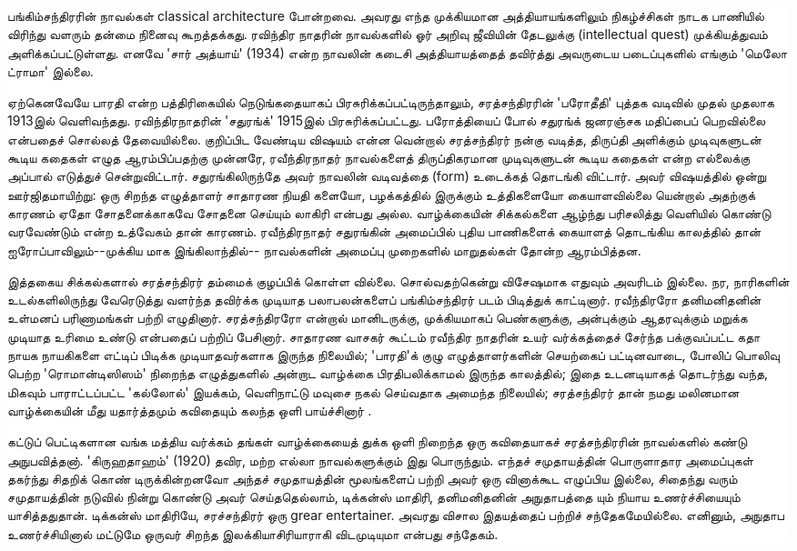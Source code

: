 பங்கிம்சந்திரரின்‌ நாவல்கள்‌ classical architecture போன்றவை.
அவரது எந்த முக்கியமான அத்தியாயங்களிலும்‌ நிகழ்ச்சிகள்‌ நாடக
பாணியில்‌ விரிந்து வளரும்‌ தன்மை நினைவு கூறத்தக்கது. ரவிந்திர
நாதரின்‌ நாவல்களில்‌ ஓர்‌ அறிவு ஜீவியின்‌ தேடலுக்கு (intellectual quest) முக்கியத்துவம்‌ அளிக்கப்பட்டுள்ளது. எனவே 'சார்‌ அத்யாய்‌'
(1934) என்ற நாவலின்‌ கடைசி அத்தியாயத்தைத்‌ தவிர்த்து
அவருடைய படைப்புகளில்‌ எங்கும்‌ 'மெலோ ட்ராமா' இல்லை.

ஏற்கெனவேயே பாரதி என்ற பத்திரிகையில்‌ நெடுங்கதையாகப்‌
பிரசுரிக்கப்பட்டிருந்தாலும்‌, சரத்சந்திரரின்‌ 'பரோதீதி' புத்தக
வடிவில்‌ முதல்‌ முதலாக 1913இல்‌ வெளிவந்தது. ரவிந்திரநாதரின்‌
'சதுரங்க்‌' 1915இல்‌ பிரசுரிக்கப்பட்டது. பரோத்தியைப்‌ போல்‌
சதுரங்க் ஜனரஞ்சக மதிப்பைப்‌ பெறவில்லை என்பதைச்‌ சொல்லத்‌
தேவையில்லை. குறிப்பிட வேண்டிய விஷயம்‌ என்ன வென்றால்‌
சரத்சந்திரர்‌ நன்கு வடித்த, திருப்தி அளிக்கும்‌ முடிவுகளுடன்‌ கூடிய
கதைகள்‌ எழுத ஆரம்பிப்பதற்கு முன்னரே, ரவீந்திரநாதர்‌ நாவல்களைத்‌
திருப்திகரமான முடிவுகளுடன்‌ கூடிய கதைகள்‌ என்ற எல்லைக்கு
அப்பால்‌ எடுத்துச்‌ சென்றுவிட்டார்‌. சதுரங்கிலிருந்தே அவர்‌ நாவலின்‌
வடிவத்தை (form) உடைக்கத்‌ தொடங்கி விட்டார்‌. அவர்‌ விஷயத்தில்‌
ஒன்று ஊர்ஜிதமாயிற்று: ஒரு சிறந்த எழுத்தாளர்‌ சாதாரண நியதி
களையோ, பழக்கத்தில்‌ இருக்கும்‌ உத்திகளையோ கையாளவில்லை
யென்றால்‌ அதற்குக்‌ காரணம்‌ ஏதோ சோதனைக்காகவே சோதனை
செய்யும்‌ லாகிரி என்பது அல்ல. வாழ்க்கையின்‌ சிக்கல்களை ஆழ்ந்து
பரிசலித்து வெளியில்‌ கொண்டு வரவேண்டும்‌ என்ற உத்வேகம்‌ தான்‌
காரணம்‌. ரவீந்திரநாதர்‌ சதுரங்கின்‌ அமைப்பில்‌ புதிய பாணிகளைக்‌
கையாளத்‌ தொடங்கிய காலத்தில்‌ தான்‌ ஐரோப்பாவிலும்‌--முக்கிய
மாக இங்கிலாந்தில்‌-- நாவல்களின்‌ அமைப்பு முறைகளில்‌ மாறுதல்கள்‌
தோன்ற ஆரம்பித்தன.

இத்தகைய சிக்கல்களால்‌ சரத்சந்திரர்‌ தம்மைக்‌ குழப்பிக்‌ கொள்ள
வில்லை. சொல்வதற்கென்று விசேஷமாக எதுவும்‌ அவரிடம்‌ இல்லை.
நர, நாரிகளின்‌ உடல்களிலிருந்து வேரெடுத்து வளர்ந்த தவிர்க்க
முடியாத பலாபலன்களைப்‌ பங்கிம்சந்திரர்‌ படம்‌ பிடித்துக்‌ காட்டினார்‌.
ரவீந்திரரோ தனிமனிதனின்‌ உள்மனப்‌ பரிணாமங்கள்‌ பற்றி எழுதினார்‌.
சரத்சந்திரரோ என்றால்‌ மானிடருக்கு, முக்கியமாகப்‌ பெண்களுக்கு,
அன்புக்கும்‌ ஆதரவுக்கும்‌ மறுக்க முடியாத உரிமை உண்டு என்பதைப்‌
பற்றிப்‌ பேசினார். சாதாரண வாசகர்‌ கூட்டம்‌ ரவீந்திர நாதரின்‌
உயர்‌ வர்க்கத்தைச்‌ சேர்ந்த பக்குவப்பட்ட கதா நாயக நாயகிகளை
எட்டிப்‌ பிடிக்க முடியாதவர்களாக இருந்த நிலையில்‌; 'பாரதி'க்‌ குழு
எழுத்தாளர்களின்‌ செயற்கைப்‌ பட்டினவாடை, போலிப்‌ பொலிவு
பெற்ற 'ரொமான்டிஸிஸம்‌' நிறைந்த எழுத்துகளில்‌ அன்றாட
வாழ்க்கை பிரதிபலிக்காமல்‌ இருந்த காலத்தில்‌; இதை உடனடியாகத்‌
தொடர்ந்து வந்த, மிகவும்‌ பாராட்டப்பட்ட 'கல்லோல்‌' இயக்கம்‌,
வெளிநாட்டு மவுசை நகல்‌ செய்வதாக அமைந்த நிலையில்‌; சரத்சந்திரர்‌
தான்‌ நமது மலினமான வாழ்க்கையின்‌ மீது யதார்த்தமும்‌ கவிதையும்‌
கலந்த ஒளி பாய்ச்சினார்‌ .

கட்டுப்‌ பெட்டிகளான வங்க மத்திய வர்க்கம்‌ தங்கள்‌ வாழ்க்கையைத்‌
துக்க ஒளி நிறைந்த ஒரு கவிதையாகச்‌ சரத்சந்திரரின்‌ நாவல்களில்‌
கண்டு அநுபவித்தனா்‌. 'கிருஹதாஹம்‌' (1920) தவிர, மற்ற
எல்லா நாவல்களுக்கும்‌ இது பொருந்தும்‌. எந்தச்‌ சமுதாயத்தின்‌
பொருளாதார அமைப்புகள்‌ தகர்ந்து சிதறிக்‌ கொண்‌ டிருக்கின்றனவோ
அந்தச்‌ சமுதாயத்தின்‌ மூலங்களைப்‌ பற்றி அவர்‌ ஒரு வினாக்கூட எழுப்பிய
இல்லை, சிதைந்து வரும்‌ சமுதாயத்தின்‌ நடுவில்‌ நின்று கொண்டு அவர்‌
செய்ததெல்லாம்‌, டிக்கன்ஸ்‌ மாதிரி, தனிமனிதனின்‌ அநுதாபத்தை
யும்‌ நியாய உணர்ச்சியையும்‌ யாசித்ததுதான்‌. டிக்கன்ஸ்‌ மாதிரியே,
சரச்சந்திரர்‌ ஒரு grear entertainer. அவரது விசால இதயத்தைப்‌
பற்றிச்‌ சந்தேகமேயில்லை. எனினும்‌, அநுதாப உணர்ச்சியினால்‌
மட்டுமே ஒருவர்‌ சிறந்த இலக்கியாசிரியாராகி விடமுடியுமா என்பது
சந்தேகம்‌.
